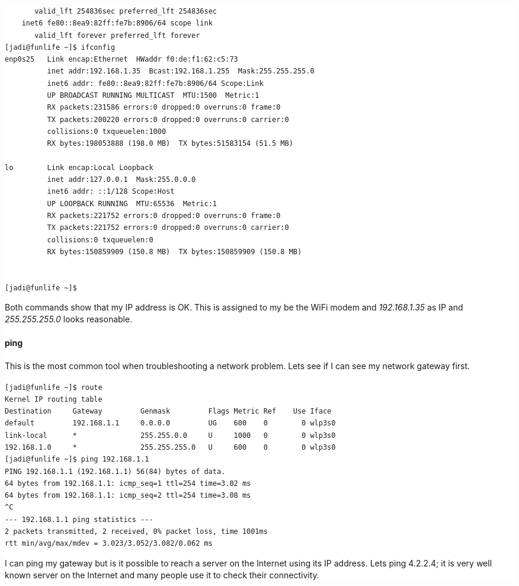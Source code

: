 ````
       valid_lft 254836sec preferred_lft 254836sec
    inet6 fe80::8ea9:82ff:fe7b:8906/64 scope link
       valid_lft forever preferred_lft forever
[jadi@funlife ~]$ ifconfig
enp0s25   Link encap:Ethernet  HWaddr f0:de:f1:62:c5:73  
          inet addr:192.168.1.35  Bcast:192.168.1.255  Mask:255.255.255.0
          inet6 addr: fe80::8ea9:82ff:fe7b:8906/64 Scope:Link
          UP BROADCAST RUNNING MULTICAST  MTU:1500  Metric:1
          RX packets:231586 errors:0 dropped:0 overruns:0 frame:0
          TX packets:200220 errors:0 dropped:0 overruns:0 carrier:0
          collisions:0 txqueuelen:1000
          RX bytes:198053888 (198.0 MB)  TX bytes:51583154 (51.5 MB)

lo        Link encap:Local Loopback  
          inet addr:127.0.0.1  Mask:255.0.0.0
          inet6 addr: ::1/128 Scope:Host
          UP LOOPBACK RUNNING  MTU:65536  Metric:1
          RX packets:221752 errors:0 dropped:0 overruns:0 frame:0
          TX packets:221752 errors:0 dropped:0 overruns:0 carrier:0
          collisions:0 txqueuelen:0
          RX bytes:150859909 (150.8 MB)  TX bytes:150859909 (150.8 MB)


[jadi@funlife ~]$
````
Both commands show that my IP address is OK. This is assigned to my be the WiFi modem and *192.168.1.35* as IP and *255.255.255.0* looks reasonable.

#### ping
This is the most common tool when troubleshooting a network problem. Lets see if I can see my network gateway first.

````
[jadi@funlife ~]$ route
Kernel IP routing table
Destination     Gateway         Genmask         Flags Metric Ref    Use Iface
default         192.168.1.1     0.0.0.0         UG    600    0        0 wlp3s0
link-local      *               255.255.0.0     U     1000   0        0 wlp3s0
192.168.1.0     *               255.255.255.0   U     600    0        0 wlp3s0
[jadi@funlife ~]$ ping 192.168.1.1
PING 192.168.1.1 (192.168.1.1) 56(84) bytes of data.
64 bytes from 192.168.1.1: icmp_seq=1 ttl=254 time=3.02 ms
64 bytes from 192.168.1.1: icmp_seq=2 ttl=254 time=3.08 ms
^C
--- 192.168.1.1 ping statistics ---
2 packets transmitted, 2 received, 0% packet loss, time 1001ms
rtt min/avg/max/mdev = 3.023/3.052/3.082/0.062 ms
````

I can ping my gateway but is it possible to reach a server on the Internet using its IP address. Lets ping 4.2.2.4; it is very well known server on the Internet and many people use it to check their connectivity.
